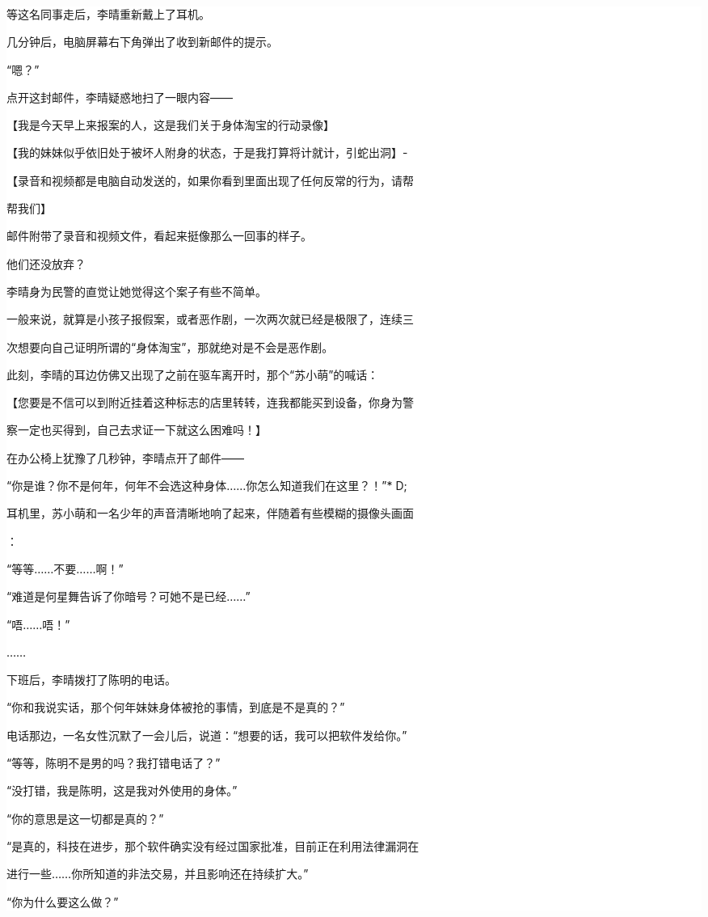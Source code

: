 等这名同事走后，李晴重新戴上了耳机。

几分钟后，电脑屏幕右下角弹出了收到新邮件的提示。

“嗯？”

点开这封邮件，李晴疑惑地扫了一眼内容——

【我是今天早上来报案的人，这是我们关于身体淘宝的行动录像】

【我的妹妹似乎依旧处于被坏人附身的状态，于是我打算将计就计，引蛇出洞】-

【录音和视频都是电脑自动发送的，如果你看到里面出现了任何反常的行为，请帮

帮我们】

邮件附带了录音和视频文件，看起来挺像那么一回事的样子。

他们还没放弃？

李晴身为民警的直觉让她觉得这个案子有些不简单。

一般来说，就算是小孩子报假案，或者恶作剧，一次两次就已经是极限了，连续三

次想要向自己证明所谓的“身体淘宝”，那就绝对是不会是恶作剧。

此刻，李晴的耳边仿佛又出现了之前在驱车离开时，那个“苏小萌”的喊话：

【您要是不信可以到附近挂着这种标志的店里转转，连我都能买到设备，你身为警

察一定也买得到，自己去求证一下就这么困难吗！】

在办公椅上犹豫了几秒钟，李晴点开了邮件——

“你是谁？你不是何年，何年不会选这种身体……你怎么知道我们在这里？！”* D;

耳机里，苏小萌和一名少年的声音清晰地响了起来，伴随着有些模糊的摄像头画面

：

“等等……不要……啊！”

“难道是何星舞告诉了你暗号？可她不是已经……”

“唔……唔！”

……

下班后，李晴拨打了陈明的电话。

“你和我说实话，那个何年妹妹身体被抢的事情，到底是不是真的？”

电话那边，一名女性沉默了一会儿后，说道：“想要的话，我可以把软件发给你。”

“等等，陈明不是男的吗？我打错电话了？”

“没打错，我是陈明，这是我对外使用的身体。”

“你的意思是这一切都是真的？”

“是真的，科技在进步，那个软件确实没有经过国家批准，目前正在利用法律漏洞在

进行一些……你所知道的非法交易，并且影响还在持续扩大。”

“你为什么要这么做？”
